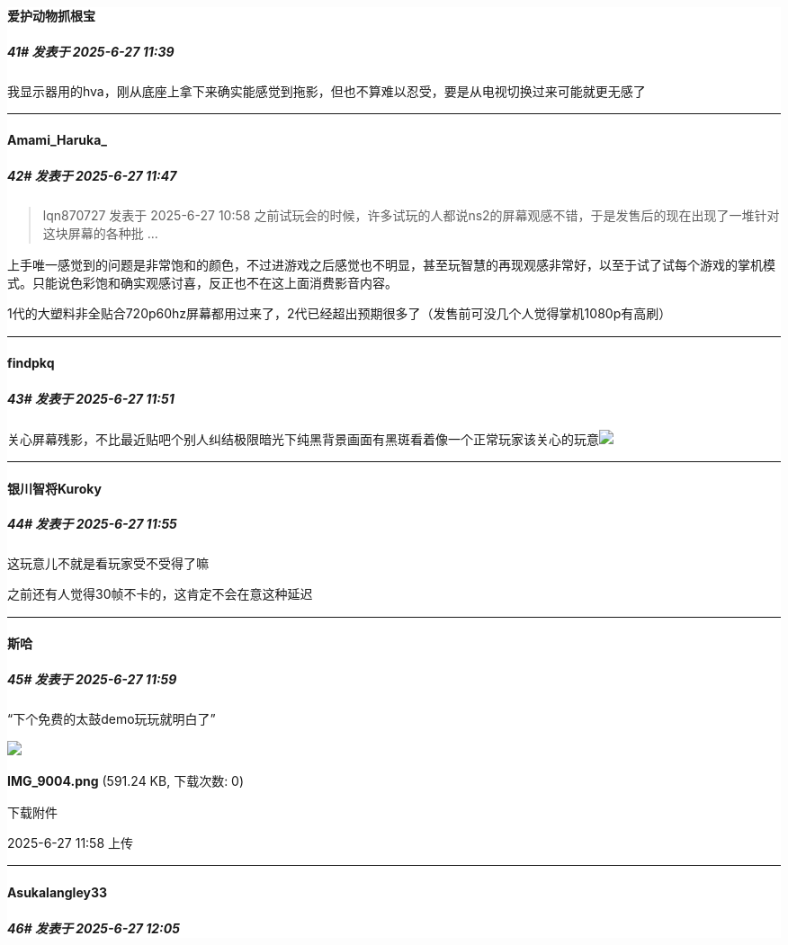 ####  爱护动物抓根宝  
##### 41#       发表于 2025-6-27 11:39

我显示器用的hva，刚从底座上拿下来确实能感觉到拖影，但也不算难以忍受，要是从电视切换过来可能就更无感了


*****

####  Amami_Haruka_  
##### 42#       发表于 2025-6-27 11:47

<blockquote>lqn870727 发表于 2025-6-27 10:58
之前试玩会的时候，许多试玩的人都说ns2的屏幕观感不错，于是发售后的现在出现了一堆针对这块屏幕的各种批 ...</blockquote>
上手唯一感觉到的问题是非常饱和的颜色，不过进游戏之后感觉也不明显，甚至玩智慧的再现观感非常好，以至于试了试每个游戏的掌机模式。只能说色彩饱和确实观感讨喜，反正也不在这上面消费影音内容。

1代的大塑料非全贴合720p60hz屏幕都用过来了，2代已经超出预期很多了（发售前可没几个人觉得掌机1080p有高刷）


*****

####  findpkq  
##### 43#       发表于 2025-6-27 11:51

关心屏幕残影，不比最近贴吧个别人纠结极限暗光下纯黑背景画面有黑斑看着像一个正常玩家该关心的玩意<img src="https://static.stage1st.com/image/smiley/face2017/018.png" referrerpolicy="no-referrer">


*****

####  银川智将Kuroky  
##### 44#       发表于 2025-6-27 11:55

这玩意儿不就是看玩家受不受得了嘛

之前还有人觉得30帧不卡的，这肯定不会在意这种延迟

*****

####  斯哈  
##### 45#       发表于 2025-6-27 11:59

“下个免费的太鼓demo玩玩就明白了”

<img src="https://img.stage1st.com/forum/202506/27/115851ld88qabs88id1bay.png" referrerpolicy="no-referrer">

<strong>IMG_9004.png</strong> (591.24 KB, 下载次数: 0)

下载附件

2025-6-27 11:58 上传


*****

####  Asukalangley33  
##### 46#       发表于 2025-6-27 12:05
